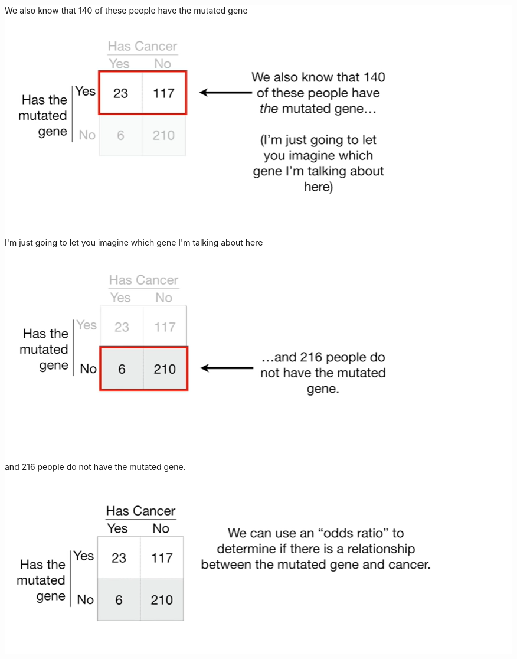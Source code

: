 We also know that 140 of these people have the mutated gene

![](media/STATQUEST-41-STATISTICS_FUNDAMENTALS-ODDS_RATIO/image30.png)

I\'m just going to let you imagine which gene I\'m talking about here

![](media/STATQUEST-41-STATISTICS_FUNDAMENTALS-ODDS_RATIO/image31.png)

and 216 people do not have the mutated gene.

![](media/STATQUEST-41-STATISTICS_FUNDAMENTALS-ODDS_RATIO/image32.png)

